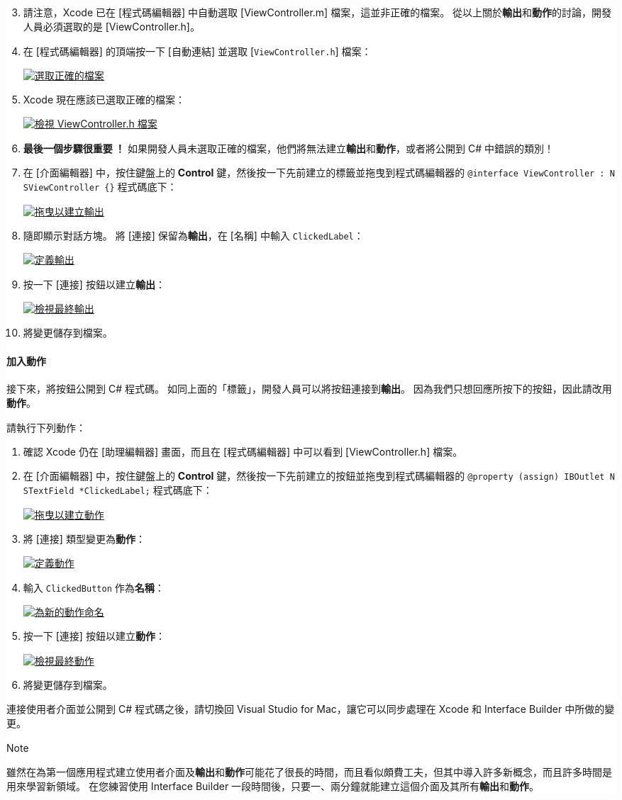 3. 請注意，Xcode 已在 [程式碼編輯器] 中自動選取 [ViewController.m] 檔案，這並非正確的檔案。 從以上關於**輸出**和**動作**的討論，開發人員必須選取的是 [ViewController.h]。

4. 在 [程式碼編輯器] 的頂端按一下 [自動連結] 並選取 [`ViewController.h`] 檔案：

    [![](hello-mac-images/outlet02.png "選取正確的檔案")](hello-mac-images/outlet02.png#lightbox)

5. Xcode 現在應該已選取正確的檔案：

    [![](hello-mac-images/outlet03.png "檢視 ViewController.h 檔案")](hello-mac-images/outlet03.png#lightbox)

6. **最後一個步驟很重要 ！** 如果開發人員未選取正確的檔案，他們將無法建立**輸出**和**動作**，或者將公開到 C# 中錯誤的類別！

7. 在 [介面編輯器] 中，按住鍵盤上的 **Control** 鍵，然後按一下先前建立的標籤並拖曳到程式碼編輯器的 `@interface ViewController : NSViewController {}` 程式碼底下：

    [![](hello-mac-images/outlet04.png "拖曳以建立輸出")](hello-mac-images/outlet04.png#lightbox)

8. 隨即顯示對話方塊。 將 [連接] 保留為**輸出**，在 [名稱] 中輸入 `ClickedLabel`：

    [![](hello-mac-images/outlet05.png "定義輸出")](hello-mac-images/outlet05.png#lightbox)

9. 按一下 [連接] 按鈕以建立**輸出**：

    [![](hello-mac-images/outlet06.png "檢視最終輸出")](hello-mac-images/outlet06.png#lightbox)

10. 將變更儲存到檔案。

<a name="Adding_an_Action" />

#### <a name="adding-an-action"></a>加入動作

接下來，將按鈕公開到 C# 程式碼。 如同上面的「標籤」，開發人員可以將按鈕連接到**輸出**。 因為我們只想回應所按下的按鈕，因此請改用**動作**。

請執行下列動作：

1. 確認 Xcode 仍在 [助理編輯器] 畫面，而且在 [程式碼編輯器] 中可以看到 [ViewController.h] 檔案。
2. 在 [介面編輯器] 中，按住鍵盤上的 **Control** 鍵，然後按一下先前建立的按鈕並拖曳到程式碼編輯器的 `@property (assign) IBOutlet NSTextField *ClickedLabel;` 程式碼底下：

    [![](hello-mac-images/action01.png "拖曳以建立動作")](hello-mac-images/action01.png#lightbox)

3. 將 [連接] 類型變更為**動作**：

    [![](hello-mac-images/action02.png "定義動作")](hello-mac-images/action02.png#lightbox)

4. 輸入 `ClickedButton` 作為**名稱**：

    [![](hello-mac-images/action03.png "為新的動作命名")](hello-mac-images/action03.png#lightbox)

5. 按一下 [連接] 按鈕以建立**動作**：

    [![](hello-mac-images/action04.png "檢視最終動作")](hello-mac-images/action04.png#lightbox)

6. 將變更儲存到檔案。

連接使用者介面並公開到 C# 程式碼之後，請切換回 Visual Studio for Mac，讓它可以同步處理在 Xcode 和 Interface Builder 中所做的變更。

> [!NOTE]
> 雖然在為第一個應用程式建立使用者介面及**輸出**和**動作**可能花了很長的時間，而且看似頗費工夫，但其中導入許多新概念，而且許多時間是用來學習新領域。 在您練習使用 Interface Builder 一段時間後，只要一、兩分鐘就能建立這個介面及其所有**輸出**和**動作**。
